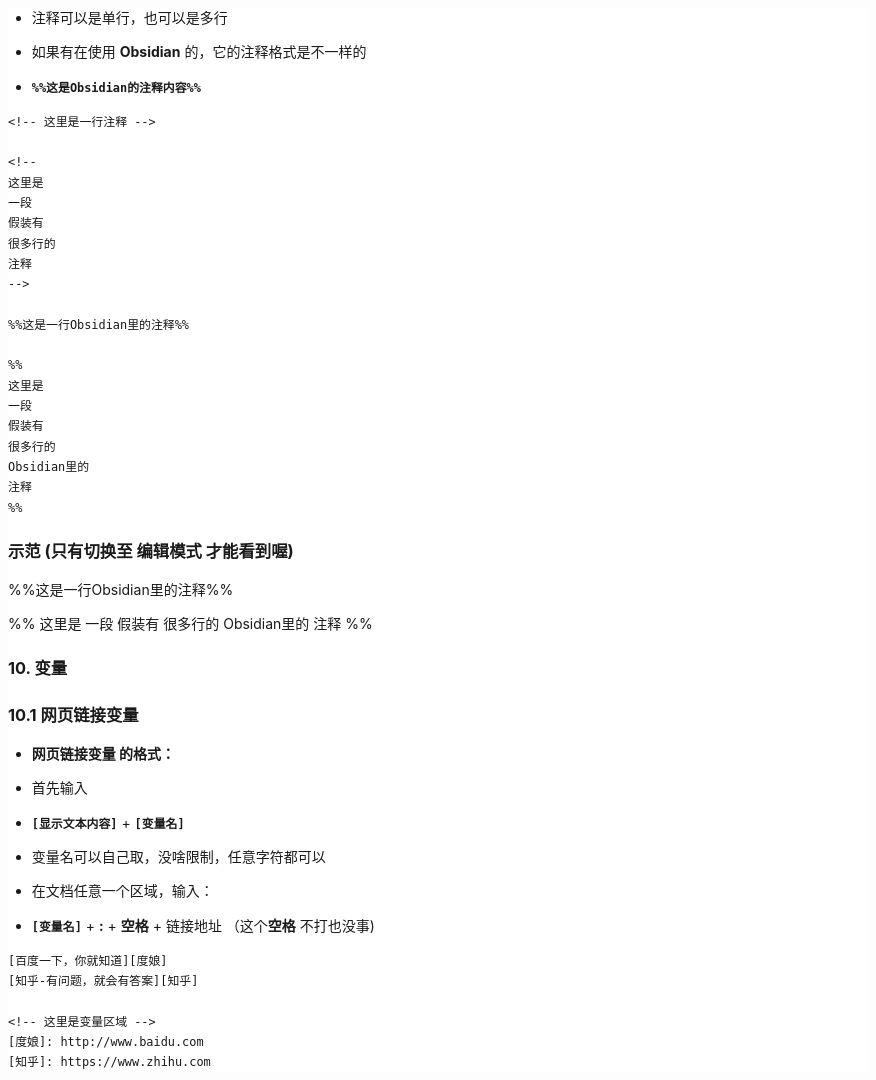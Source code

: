 - 注释可以是单行，也可以是多行

  
- 如果有在使用 **Obsidian** 的，它的注释格式是不一样的

- **`%%这是Obsidian的注释内容%%`**

```text
<!-- 这里是一行注释 -->

<!--
这里是
一段
假装有
很多行的
注释
-->

%%这是一行Obsidian里的注释%%

%%
这里是
一段
假装有
很多行的
Obsidian里的
注释
%%
```

### 示范 (只有切换至 编辑模式 才能看到喔)

%%这是一行Obsidian里的注释%%

%% 这里是 一段 假装有 很多行的 Obsidian里的 注释 %%

  

### 10. 变量

  

### 10.1 网页链接变量

- **网页链接变量 的格式：**
- 首先输入

- **`[显示文本内容]`** + **`[变量名]`**
- 变量名可以自己取，没啥限制，任意字符都可以

  
- 在文档任意一个区域，输入：

- **`[变量名]`** + **:** + **空格** + 链接地址 （这个**空格** 不打也没事)

```text
[百度一下，你就知道][度娘]
[知乎-有问题，就会有答案][知乎]

<!-- 这里是变量区域 -->
[度娘]: http://www.baidu.com 
[知乎]: https://www.zhihu.com
```


[^1]: 周树人
[^2]: 绍兴人